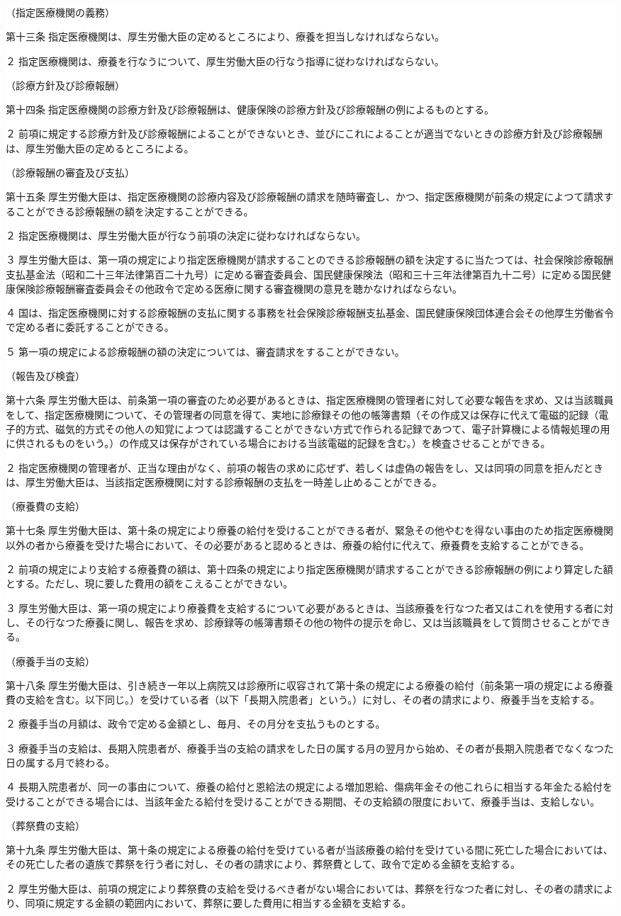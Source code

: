（指定医療機関の義務）

第十三条 指定医療機関は、厚生労働大臣の定めるところにより、療養を担当しなければならない。

２ 指定医療機関は、療養を行なうについて、厚生労働大臣の行なう指導に従わなければならない。

（診療方針及び診療報酬）

第十四条 指定医療機関の診療方針及び診療報酬は、健康保険の診療方針及び診療報酬の例によるものとする。

２ 前項に規定する診療方針及び診療報酬によることができないとき、並びにこれによることが適当でないときの診療方針及び診療報酬は、厚生労働大臣の定めるところによる。

（診療報酬の審査及び支払）

第十五条 厚生労働大臣は、指定医療機関の診療内容及び診療報酬の請求を随時審査し、かつ、指定医療機関が前条の規定によつて請求することができる診療報酬の額を決定することができる。

２ 指定医療機関は、厚生労働大臣が行なう前項の決定に従わなければならない。

３ 厚生労働大臣は、第一項の規定により指定医療機関が請求することのできる診療報酬の額を決定するに当たつては、社会保険診療報酬支払基金法（昭和二十三年法律第百二十九号）に定める審査委員会、国民健康保険法（昭和三十三年法律第百九十二号）に定める国民健康保険診療報酬審査委員会その他政令で定める医療に関する審査機関の意見を聴かなければならない。

４ 国は、指定医療機関に対する診療報酬の支払に関する事務を社会保険診療報酬支払基金、国民健康保険団体連合会その他厚生労働省令で定める者に委託することができる。

５ 第一項の規定による診療報酬の額の決定については、審査請求をすることができない。

（報告及び検査）

第十六条 厚生労働大臣は、前条第一項の審査のため必要があるときは、指定医療機関の管理者に対して必要な報告を求め、又は当該職員をして、指定医療機関について、その管理者の同意を得て、実地に診療録その他の帳簿書類（その作成又は保存に代えて電磁的記録（電子的方式、磁気的方式その他人の知覚によつては認識することができない方式で作られる記録であつて、電子計算機による情報処理の用に供されるものをいう。）の作成又は保存がされている場合における当該電磁的記録を含む。）を検査させることができる。

２ 指定医療機関の管理者が、正当な理由がなく、前項の報告の求めに応ぜず、若しくは虚偽の報告をし、又は同項の同意を拒んだときは、厚生労働大臣は、当該指定医療機関に対する診療報酬の支払を一時差し止めることができる。

（療養費の支給）

第十七条 厚生労働大臣は、第十条の規定により療養の給付を受けることができる者が、緊急その他やむを得ない事由のため指定医療機関以外の者から療養を受けた場合において、その必要があると認めるときは、療養の給付に代えて、療養費を支給することができる。

２ 前項の規定により支給する療養費の額は、第十四条の規定により指定医療機関が請求することができる診療報酬の例により算定した額とする。ただし、現に要した費用の額をこえることができない。

３ 厚生労働大臣は、第一項の規定により療養費を支給するについて必要があるときは、当該療養を行なつた者又はこれを使用する者に対し、その行なつた療養に関し、報告を求め、診療録等の帳簿書類その他の物件の提示を命じ、又は当該職員をして質問させることができる。

（療養手当の支給）

第十八条 厚生労働大臣は、引き続き一年以上病院又は診療所に収容されて第十条の規定による療養の給付（前条第一項の規定による療養費の支給を含む。以下同じ。）を受けている者（以下「長期入院患者」という。）に対し、その者の請求により、療養手当を支給する。

２ 療養手当の月額は、政令で定める金額とし、毎月、その月分を支払うものとする。

３ 療養手当の支給は、長期入院患者が、療養手当の支給の請求をした日の属する月の翌月から始め、その者が長期入院患者でなくなつた日の属する月で終わる。

４ 長期入院患者が、同一の事由について、療養の給付と恩給法の規定による増加恩給、傷病年金その他これらに相当する年金たる給付を受けることができる場合には、当該年金たる給付を受けることができる期間、その支給額の限度において、療養手当は、支給しない。

（葬祭費の支給）

第十九条 厚生労働大臣は、第十条の規定による療養の給付を受けている者が当該療養の給付を受けている間に死亡した場合においては、その死亡した者の遺族で葬祭を行う者に対し、その者の請求により、葬祭費として、政令で定める金額を支給する。

２ 厚生労働大臣は、前項の規定により葬祭費の支給を受けるべき者がない場合においては、葬祭を行なつた者に対し、その者の請求により、同項に規定する金額の範囲内において、葬祭に要した費用に相当する金額を支給する。
